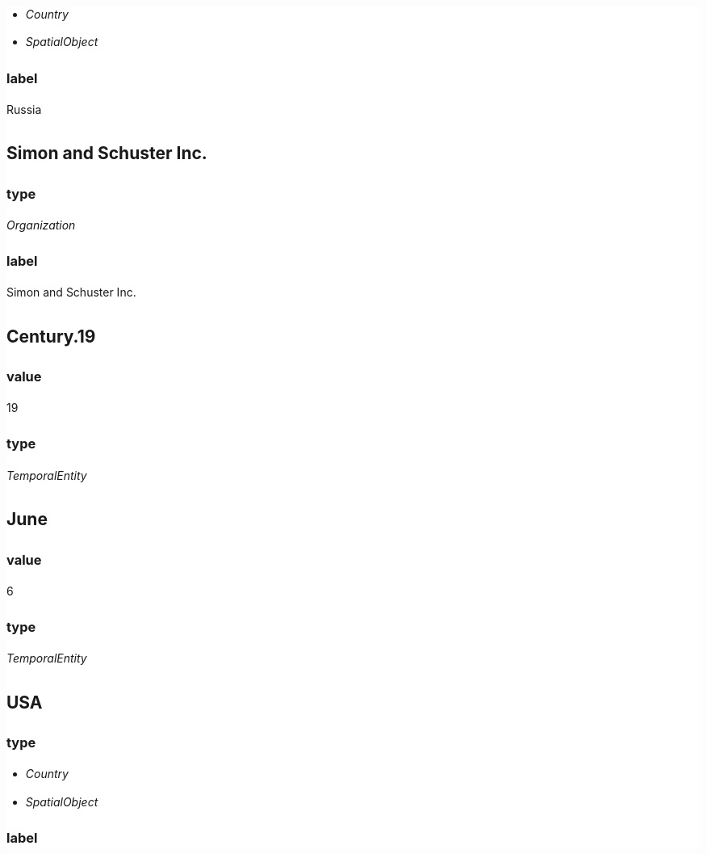  - *Country*

 - *SpatialObject*

### label


Russia

## Simon and Schuster Inc.

### type


*Organization*

### label


Simon and Schuster Inc.

## Century.19

### value


19

### type


*TemporalEntity*

## June

### value


6

### type


*TemporalEntity*

## USA

### type

 - *Country*

 - *SpatialObject*

### label
